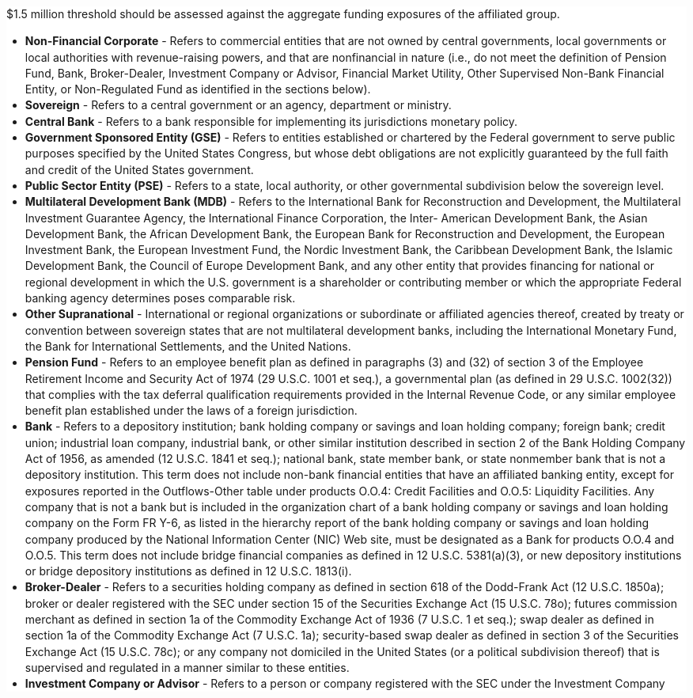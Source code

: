 \$1.5 million threshold should be assessed against the aggregate funding exposures of
the affiliated group.
- **Non-Financial Corporate** - Refers to commercial entities that are not owned by central governments, local
governments or local authorities with revenue-raising powers, and that are nonfinancial
in nature (i.e., do not meet the definition of Pension Fund, Bank, Broker-Dealer,
Investment Company or Advisor, Financial Market Utility, Other Supervised Non-Bank
Financial Entity, or Non-Regulated Fund as identified in the sections below).
- **Sovereign** - Refers to a central government or an agency, department or ministry.
- **Central Bank** - Refers to a bank responsible for implementing its jurisdictions monetary policy.
- **Government Sponsored Entity (GSE)** - Refers to entities established or chartered by the Federal government to serve public
purposes specified by the United States Congress, but whose debt obligations are not
explicitly guaranteed by the full faith and credit of the United States government.
- **Public Sector Entity (PSE)** - Refers to a state, local authority, or other governmental subdivision below the sovereign
level.
- **Multilateral Development Bank (MDB)** - Refers to the International Bank for Reconstruction and Development, the Multilateral
Investment Guarantee Agency, the International Finance Corporation, the Inter-
American Development Bank, the Asian Development Bank, the African Development
Bank, the European Bank for Reconstruction and Development, the European
Investment Bank, the European Investment Fund, the Nordic Investment Bank, the
Caribbean Development Bank, the Islamic Development Bank, the Council of Europe
Development Bank, and any other entity that provides financing for national or regional
development in which the U.S. government is a shareholder or contributing member or
which the appropriate Federal banking agency determines poses comparable risk.
- **Other Supranational** - International or regional organizations or subordinate or affiliated agencies thereof,
created by treaty or convention between sovereign states that are not multilateral
development banks, including the International Monetary Fund, the Bank for
International Settlements, and the United Nations.
- **Pension Fund** - Refers to an employee benefit plan as defined in paragraphs (3) and (32) of section 3 of
the Employee Retirement Income and Security Act of 1974 (29 U.S.C. 1001 et seq.), a
governmental plan (as defined in 29 U.S.C. 1002(32)) that complies with the tax
deferral qualification requirements provided in the Internal Revenue Code, or any
similar employee benefit plan established under the laws of a foreign jurisdiction.
- **Bank** - Refers to a depository institution; bank holding company or savings and loan holding
company; foreign bank; credit union; industrial loan company, industrial bank, or other
similar institution described in section 2 of the Bank Holding Company Act of 1956, as
amended (12 U.S.C. 1841 et seq.); national bank, state member bank, or state nonmember
bank that is not a depository institution. This term does not include non-bank
financial entities that have an affiliated banking entity, except for exposures reported in
the Outflows-Other table under products O.O.4: Credit Facilities and O.O.5: Liquidity
Facilities. Any company that is not a bank but is included in the organization chart of a
bank holding company or savings and loan holding company on the Form FR Y-6, as
listed in the hierarchy report of the bank holding company or savings and loan holding
company produced by the National Information Center (NIC) Web site, must be
designated as a Bank for products O.O.4 and O.O.5. This term does not include bridge
financial companies as defined in 12 U.S.C. 5381(a)(3), or new depository institutions or
bridge depository institutions as defined in 12 U.S.C. 1813(i).
- **Broker-Dealer** - Refers to a securities holding company as defined in section 618 of the Dodd-Frank Act
(12 U.S.C. 1850a); broker or dealer registered with the SEC under section 15 of the
Securities Exchange Act (15 U.S.C. 78o); futures commission merchant as defined in
section 1a of the Commodity Exchange Act of 1936 (7 U.S.C. 1 et seq.); swap dealer as
defined in section 1a of the Commodity Exchange Act (7 U.S.C. 1a); security-based swap
dealer as defined in section 3 of the Securities Exchange Act (15 U.S.C. 78c); or any
company not domiciled in the United States (or a political subdivision thereof) that is
supervised and regulated in a manner similar to these entities.
- **Investment Company or Advisor** - Refers to a person or company registered with the SEC under the Investment Company